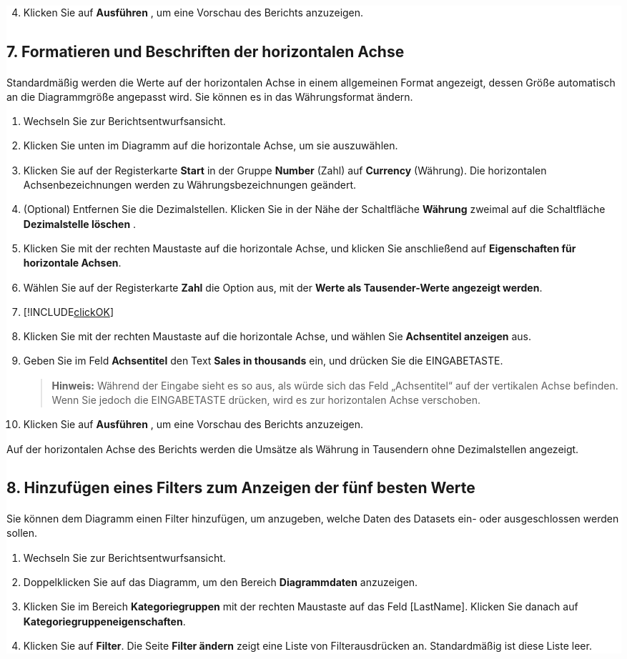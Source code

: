 4.  Klicken Sie auf **Ausführen** , um eine Vorschau des Berichts anzuzeigen.  
  
## <a name="7-format-and-label-the-horizontal-axis"></a><a name="Horizontal"></a>7. Formatieren und Beschriften der horizontalen Achse  
Standardmäßig werden die Werte auf der horizontalen Achse in einem allgemeinen Format angezeigt, dessen Größe automatisch an die Diagrammgröße angepasst wird. Sie können es in das Währungsformat ändern.  
   
1.  Wechseln Sie zur Berichtsentwurfsansicht.  
  
2.  Klicken Sie unten im Diagramm auf die horizontale Achse, um sie auszuwählen.  
  
3.  Klicken Sie auf der Registerkarte **Start** in der Gruppe **Number** (Zahl) auf **Currency** (Währung). Die horizontalen Achsenbezeichnungen werden zu Währungsbezeichnungen geändert.  
  
3.  (Optional) Entfernen Sie die Dezimalstellen. Klicken Sie in der Nähe der Schaltfläche **Währung** zweimal auf die Schaltfläche **Dezimalstelle löschen** .  
  
4.  Klicken Sie mit der rechten Maustaste auf die horizontale Achse, und klicken Sie anschließend auf **Eigenschaften für horizontale Achsen**.  
  
5.  Wählen Sie auf der Registerkarte **Zahl** die Option aus, mit der **Werte als Tausender-Werte angezeigt werden**.  
  
6.  [!INCLUDE[clickOK](../includes/clickok-md.md)]  

8.  Klicken Sie mit der rechten Maustaste auf die horizontale Achse, und wählen Sie **Achsentitel anzeigen** aus.
  
7.  Geben Sie im Feld **Achsentitel** den Text **Sales in thousands** ein, und drücken Sie die EINGABETASTE.  

    >**Hinweis:** Während der Eingabe sieht es so aus, als würde sich das Feld „Achsentitel“ auf der vertikalen Achse befinden. Wenn Sie jedoch die EINGABETASTE drücken, wird es zur horizontalen Achse verschoben.
  
9. Klicken Sie auf **Ausführen** , um eine Vorschau des Berichts anzuzeigen.  
  
Auf der horizontalen Achse des Berichts werden die Umsätze als Währung in Tausendern ohne Dezimalstellen angezeigt.  
  
## <a name="8-add-a-filter-to-display-the-top-five-values"></a><a name="Filter"></a>8. Hinzufügen eines Filters zum Anzeigen der fünf besten Werte  
Sie können dem Diagramm einen Filter hinzufügen, um anzugeben, welche Daten des Datasets ein- oder ausgeschlossen werden sollen.   
  
1.  Wechseln Sie zur Berichtsentwurfsansicht.  
  
2.  Doppelklicken Sie auf das Diagramm, um den Bereich **Diagrammdaten** anzuzeigen.  
  
3.  Klicken Sie im Bereich **Kategoriegruppen** mit der rechten Maustaste auf das Feld [LastName]. Klicken Sie danach auf **Kategoriegruppeneigenschaften**.  
  
4.  Klicken Sie auf **Filter**. Die Seite **Filter ändern** zeigt eine Liste von Filterausdrücken an. Standardmäßig ist diese Liste leer.  
  